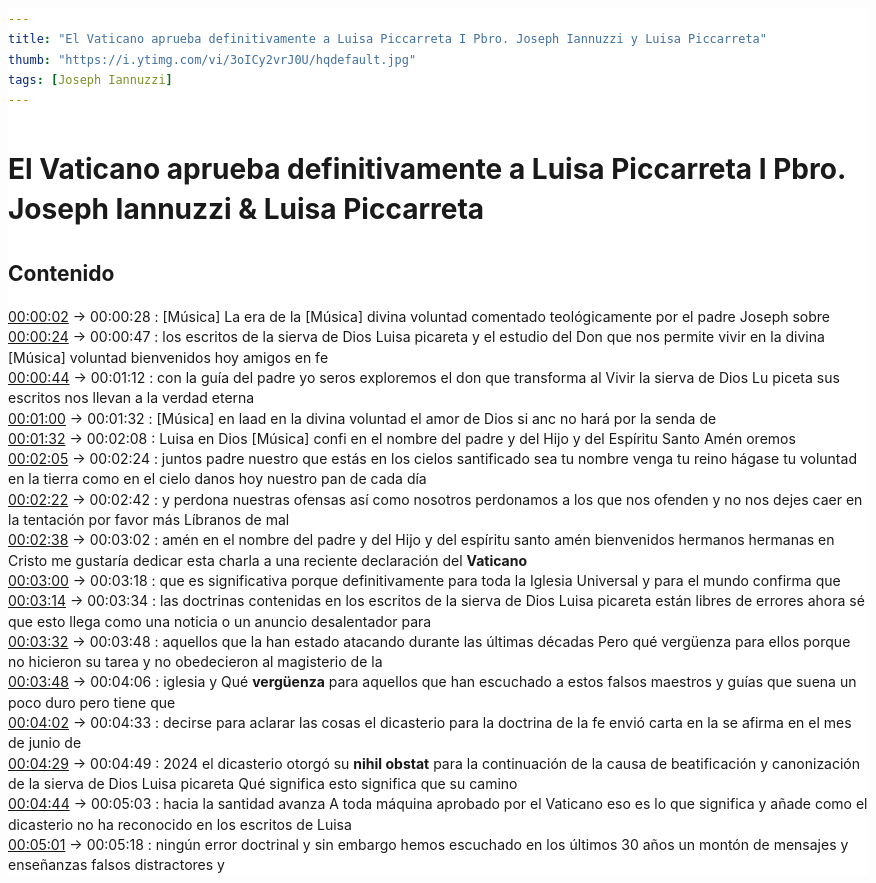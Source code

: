 ```yaml
---
title: "El Vaticano aprueba definitivamente a Luisa Piccarreta I Pbro. Joseph Iannuzzi y Luisa Piccarreta"
thumb: "https://i.ytimg.com/vi/3oICy2vrJ0U/hqdefault.jpg"
tags: [Joseph Iannuzzi]
---
```


 # El Vaticano aprueba definitivamente a Luisa Piccarreta I Pbro. Joseph Iannuzzi & Luisa Piccarreta 

 <iframe width="560" height="315" src="https://www.youtube.com/embed/3oICy2vrJ0U" title="YouTube video player" frameborder="0" allow="accelerometer; autoplay; clipboard-write; encrypted-media; gyroscope; picture-in-picture" allowfullscreen></iframe> 

 ## Contenido


[00:00:02](https://www.youtube.com/watch?v=3oICy2vrJ0U&t=1.59s&t=2s) -> 00:00:28 : [Música] La era de la [Música] divina voluntad comentado teológicamente por el padre Joseph sobre  
[00:00:24](https://www.youtube.com/watch?v=3oICy2vrJ0U&t=24.48s&t=24s) -> 00:00:47 : los escritos de la sierva de Dios Luisa picareta y el estudio del Don que nos permite vivir en la divina [Música] voluntad bienvenidos hoy amigos en fe  
[00:00:44](https://www.youtube.com/watch?v=3oICy2vrJ0U&t=44.079s&t=44s) -> 00:01:12 : con la guía del padre yo seros exploremos el don que transforma al Vivir la sierva de Dios Lu piceta sus escritos nos llevan a la verdad eterna  
[00:01:00](https://www.youtube.com/watch?v=3oICy2vrJ0U&t=60.27s&t=60s) -> 00:01:32 : [Música] en laad en la divina voluntad el amor de Dios si anc no hará por la senda de  
[00:01:32](https://www.youtube.com/watch?v=3oICy2vrJ0U&t=92.28s&t=92s) -> 00:02:08 : Luisa en Dios [Música] confi en el nombre del padre y del Hijo y del Espíritu Santo Amén oremos  
[00:02:05](https://www.youtube.com/watch?v=3oICy2vrJ0U&t=125.28s&t=125s) -> 00:02:24 : juntos padre nuestro que estás en los cielos santificado sea tu nombre venga tu reino hágase tu voluntad en la tierra como en el cielo danos hoy nuestro pan de cada día  
[00:02:22](https://www.youtube.com/watch?v=3oICy2vrJ0U&t=141.959s&t=142s) -> 00:02:42 : y perdona nuestras ofensas así como nosotros perdonamos a los que nos ofenden y no nos dejes caer en la tentación por favor más Líbranos de mal  
[00:02:38](https://www.youtube.com/watch?v=3oICy2vrJ0U&t=158.2s&t=158s) -> 00:03:02 : amén en el nombre del padre y del Hijo y del espíritu santo amén bienvenidos hermanos hermanas en Cristo me gustaría dedicar esta charla a una reciente declaración del **Vaticano**  
[00:03:00](https://www.youtube.com/watch?v=3oICy2vrJ0U&t=180.0s&t=180s) -> 00:03:18 : que es significativa porque definitivamente para toda la Iglesia Universal y para el mundo confirma que  
[00:03:14](https://www.youtube.com/watch?v=3oICy2vrJ0U&t=193.72s&t=194s) -> 00:03:34 : las doctrinas contenidas en los escritos de la sierva de Dios Luisa picareta están libres de errores ahora sé que esto llega como una noticia o un anuncio desalentador para  
[00:03:32](https://www.youtube.com/watch?v=3oICy2vrJ0U&t=212.0s&t=212s) -> 00:03:48 : aquellos que la han estado atacando durante las últimas décadas Pero qué vergüenza para ellos porque no hicieron su tarea y no obedecieron al magisterio de la  
[00:03:48](https://www.youtube.com/watch?v=3oICy2vrJ0U&t=228.36s&t=228s) -> 00:04:06 : iglesia y Qué **vergüenza** para aquellos que han escuchado a estos falsos maestros y guías que suena un poco duro pero tiene que  
[00:04:02](https://www.youtube.com/watch?v=3oICy2vrJ0U&t=242.2s&t=242s) -> 00:04:33 : decirse para aclarar las cosas el dicasterio para la doctrina de la fe envió carta en la se afirma en el mes de junio de  
[00:04:29](https://www.youtube.com/watch?v=3oICy2vrJ0U&t=268.72s&t=269s) -> 00:04:49 : 2024 el dicasterio otorgó su **nihil obstat** para la continuación de la causa de beatificación y canonización de la sierva de Dios Luisa picareta Qué significa esto significa que su camino  
[00:04:44](https://www.youtube.com/watch?v=3oICy2vrJ0U&t=284.36s&t=284s) -> 00:05:03 : hacia la santidad avanza A toda máquina aprobado por el Vaticano eso es lo que significa y añade como el dicasterio no ha reconocido en los escritos de Luisa  
[00:05:01](https://www.youtube.com/watch?v=3oICy2vrJ0U&t=300.759s&t=301s) -> 00:05:18 : ningún error doctrinal y sin embargo hemos escuchado en los últimos 30 años un montón de mensajes y enseñanzas falsos distractores y  